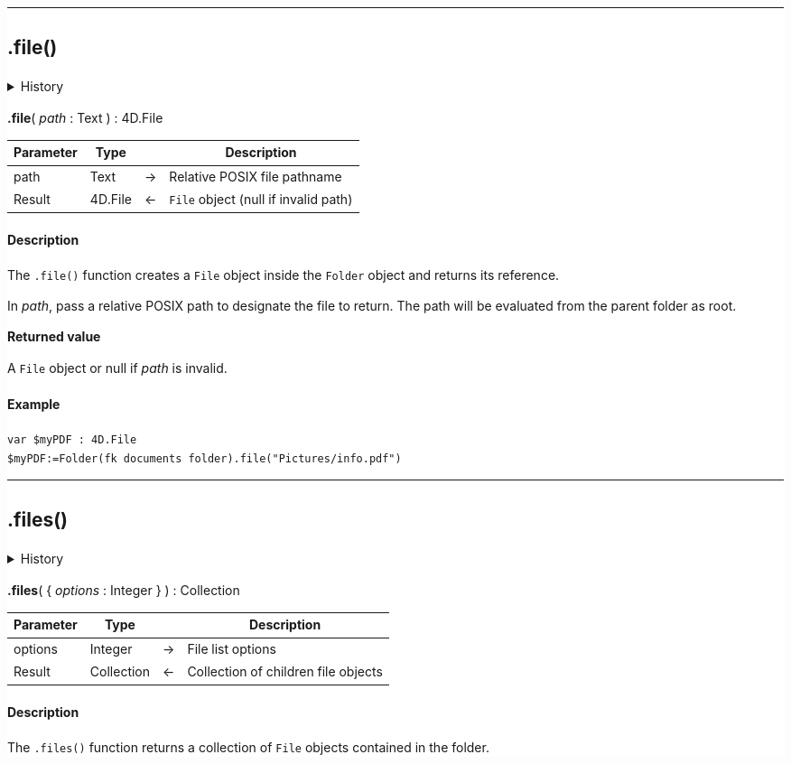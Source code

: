 

---


## .file()

<details><summary>History</summary></details>


**.file**( *path* : Text ) : 4D.File


|Parameter|Type||Description|
|---|----|---|---|
|path|Text|->|Relative POSIX file pathname|
|Result|4D.File|<-|`File` object (null if invalid path)|

#### Description

The `.file()` function creates a `File` object inside the `Folder` object and returns its reference.

In *path*, pass a relative POSIX path to designate the file to return. The path will be evaluated from the parent folder as root.  

**Returned value**

A `File` object or null if *path* is invalid.

#### Example

```4d
var $myPDF : 4D.File
$myPDF:=Folder(fk documents folder).file("Pictures/info.pdf")
```



---


## .files()

<details><summary>History</summary></details>


**.files**( { *options* : Integer } ) : Collection


|Parameter|Type||Description|
|---|----|---|---|
|options|Integer|->|File list options|
|Result|Collection|<-|Collection of children file objects|

#### Description

The `.files()` function returns a collection of `File` objects contained in the folder.
